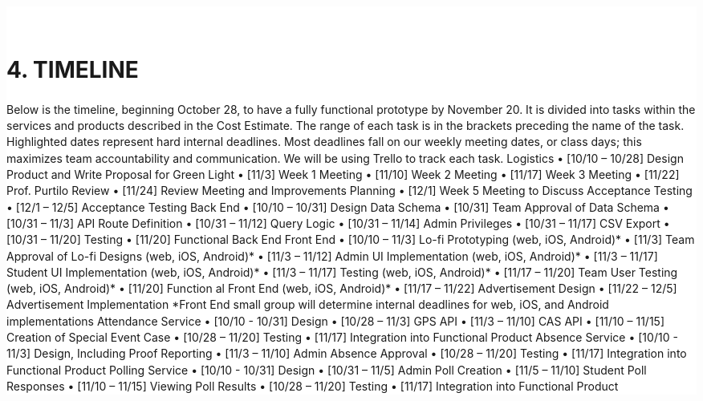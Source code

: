 ​	
# 4. TIMELINE
Below is the timeline, beginning October 28, to have a fully functional prototype by November 20. It is divided into tasks within the services and products described in the Cost Estimate. The range of each task is in the brackets preceding the name of the task. Highlighted dates represent hard internal deadlines. Most deadlines fall on our weekly meeting dates, or class days; this maximizes team accountability and communication. We will be using Trello to track each task.
Logistics
•	[10/10 – 10/28] Design Product and Write Proposal for Green Light
•	[11/3] Week 1 Meeting
•	[11/10] Week 2 Meeting
•	[11/17] Week 3 Meeting
•	[11/22] Prof. Purtilo Review
•	[11/24] Review Meeting and Improvements Planning
•	[12/1] Week 5 Meeting to Discuss Acceptance Testing
•	[12/1 – 12/5] Acceptance Testing
Back End
•	[10/10 – 10/31] Design Data Schema
•	[10/31] Team Approval of Data Schema
•	[10/31 – 11/3] API Route Definition
•	[10/31 – 11/12] Query Logic
•	[10/31 – 11/14] Admin Privileges
•	[10/31 – 11/17] CSV Export
•	[10/31 – 11/20] Testing
•	[11/20] Functional Back End
Front End
•	[10/10 – 11/3] Lo-fi Prototyping (web, iOS, Android)*
•	[11/3] Team Approval of Lo-fi Designs (web, iOS, Android)*
•	[11/3 – 11/12] Admin UI Implementation (web, iOS, Android)*
•	[11/3 – 11/17] Student UI Implementation (web, iOS, Android)*
•	[11/3 – 11/17] Testing (web, iOS, Android)*
•	[11/17 – 11/20] Team User Testing (web, iOS, Android)*
•	[11/20] Function al Front End (web, iOS, Android)*
•	[11/17 – 11/22] Advertisement Design
•	[11/22 – 12/5] Advertisement Implementation
*Front End small group will determine internal deadlines for web, iOS, and Android implementations
Attendance Service
•	[10/10 - 10/31]  Design
•	[10/28 – 11/3] GPS API
•	[11/3 – 11/10] CAS API
•	[11/10 – 11/15] Creation of Special Event Case
•	[10/28 – 11/20] Testing
•	[11/17] Integration into Functional Product
Absence Service
•	[10/10 - 11/3] Design, Including Proof Reporting
•	[11/3 – 11/10] Admin Absence Approval
•	[10/28 – 11/20] Testing
•	[11/17] Integration into Functional Product
Polling Service
•	[10/10 - 10/31] Design
•	[10/31 – 11/5] Admin Poll Creation
•	[11/5 – 11/10] Student Poll Responses
•	[11/10 – 11/15] Viewing Poll Results
•	[10/28 – 11/20] Testing
•	[11/17] Integration into Functional Product
